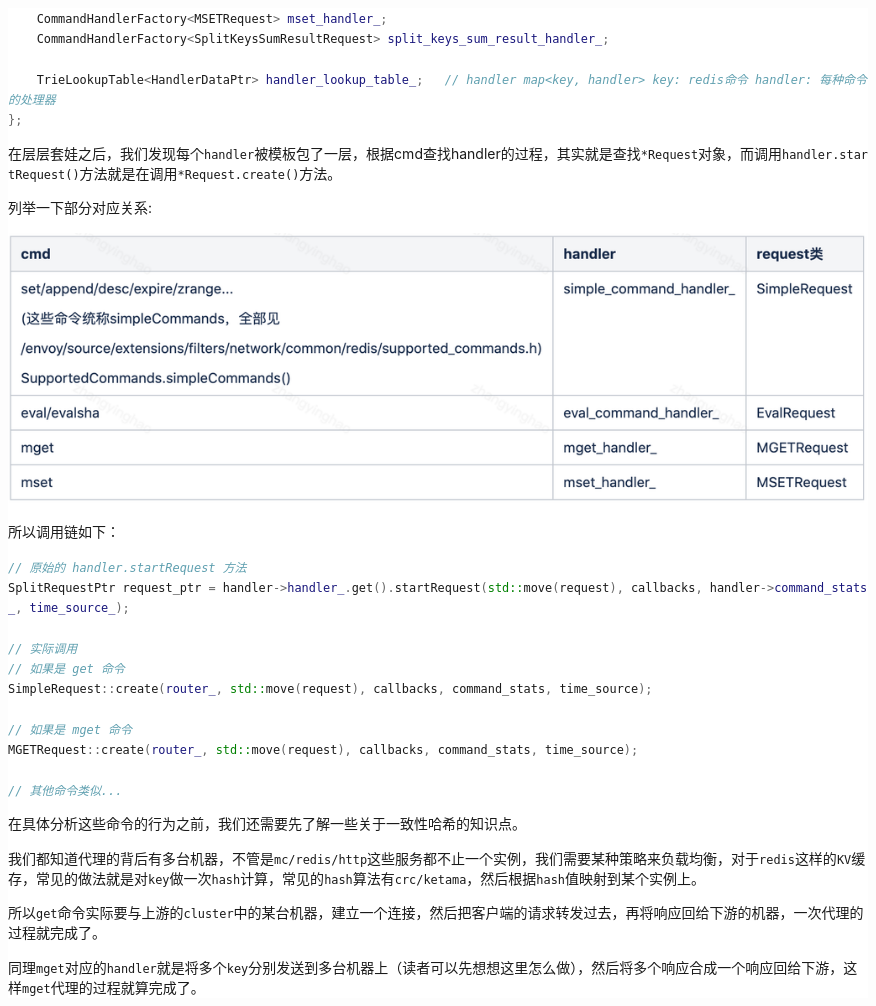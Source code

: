 ```c++
    CommandHandlerFactory<MSETRequest> mset_handler_;
    CommandHandlerFactory<SplitKeysSumResultRequest> split_keys_sum_result_handler_;
 
    TrieLookupTable<HandlerDataPtr> handler_lookup_table_;   // handler map<key, handler> key: redis命令 handler: 每种命令的处理器
};
```

在层层套娃之后，我们发现每个`handler`被模板包了一层，根据cmd查找handler的过程，其实就是查找`*Request`对象，而调用`handler.startRequest()`方法就是在调用`*Request.create()`方法。

列举一下部分对应关系:

![](./envoy_4_3.png)

所以调用链如下：

```c++
// 原始的 handler.startRequest 方法
SplitRequestPtr request_ptr = handler->handler_.get().startRequest(std::move(request), callbacks, handler->command_stats_, time_source_);
 
// 实际调用
// 如果是 get 命令
SimpleRequest::create(router_, std::move(request), callbacks, command_stats, time_source);
 
// 如果是 mget 命令
MGETRequest::create(router_, std::move(request), callbacks, command_stats, time_source);

// 其他命令类似...
```

在具体分析这些命令的行为之前，我们还需要先了解一些关于一致性哈希的知识点。

我们都知道代理的背后有多台机器，不管是`mc/redis/http`这些服务都不止一个实例，我们需要某种策略来负载均衡，对于`redis`这样的`KV`缓存，常见的做法就是对`key`做一次`hash`计算，常见的`hash`算法有`crc/ketama`，然后根据`hash`值映射到某个实例上。

所以`get`命令实际要与上游的`cluster`中的某台机器，建立一个连接，然后把客户端的请求转发过去，再将响应回给下游的机器，一次代理的过程就完成了。

同理`mget`对应的`handler`就是将多个`key`分别发送到多台机器上（读者可以先想想这里怎么做），然后将多个响应合成一个响应回给下游，这样`mget`代理的过程就算完成了。
